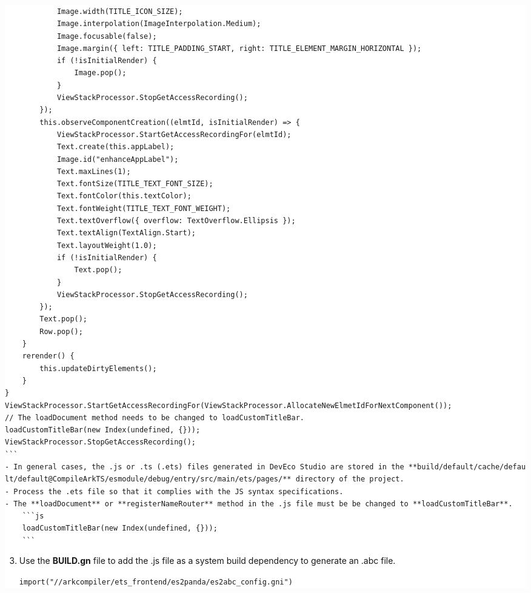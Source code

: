                 Image.width(TITLE_ICON_SIZE);
                Image.interpolation(ImageInterpolation.Medium);
                Image.focusable(false);
                Image.margin({ left: TITLE_PADDING_START, right: TITLE_ELEMENT_MARGIN_HORIZONTAL });
                if (!isInitialRender) {
                    Image.pop();
                }
                ViewStackProcessor.StopGetAccessRecording();
            });
            this.observeComponentCreation((elmtId, isInitialRender) => {
                ViewStackProcessor.StartGetAccessRecordingFor(elmtId);
                Text.create(this.appLabel);
                Image.id("enhanceAppLabel");
                Text.maxLines(1);
                Text.fontSize(TITLE_TEXT_FONT_SIZE);
                Text.fontColor(this.textColor);
                Text.fontWeight(TITLE_TEXT_FONT_WEIGHT);
                Text.textOverflow({ overflow: TextOverflow.Ellipsis });
                Text.textAlign(TextAlign.Start);
                Text.layoutWeight(1.0);
                if (!isInitialRender) {
                    Text.pop();
                }
                ViewStackProcessor.StopGetAccessRecording();
            });
            Text.pop();
            Row.pop();
        }
        rerender() {
            this.updateDirtyElements();
        }
    }
    ViewStackProcessor.StartGetAccessRecordingFor(ViewStackProcessor.AllocateNewElmetIdForNextComponent());
    // The loadDocument method needs to be changed to loadCustomTitleBar.
    loadCustomTitleBar(new Index(undefined, {}));
    ViewStackProcessor.StopGetAccessRecording();
    ```
    - In general cases, the .js or .ts (.ets) files generated in DevEco Studio are stored in the **build/default/cache/default/default@CompileArkTS/esmodule/debug/entry/src/main/ets/pages/** directory of the project.
    - Process the .ets file so that it complies with the JS syntax specifications.
    - The **loadDocument** or **registerNameRouter** method in the .js file must be be changed to **loadCustomTitleBar**.
        ```js
        loadCustomTitleBar(new Index(undefined, {}));
        ```

3. Use the **BUILD.gn** file to add the .js file as a system build dependency to generate an .abc file.
    ```
    import("//arkcompiler/ets_frontend/es2panda/es2abc_config.gni")
